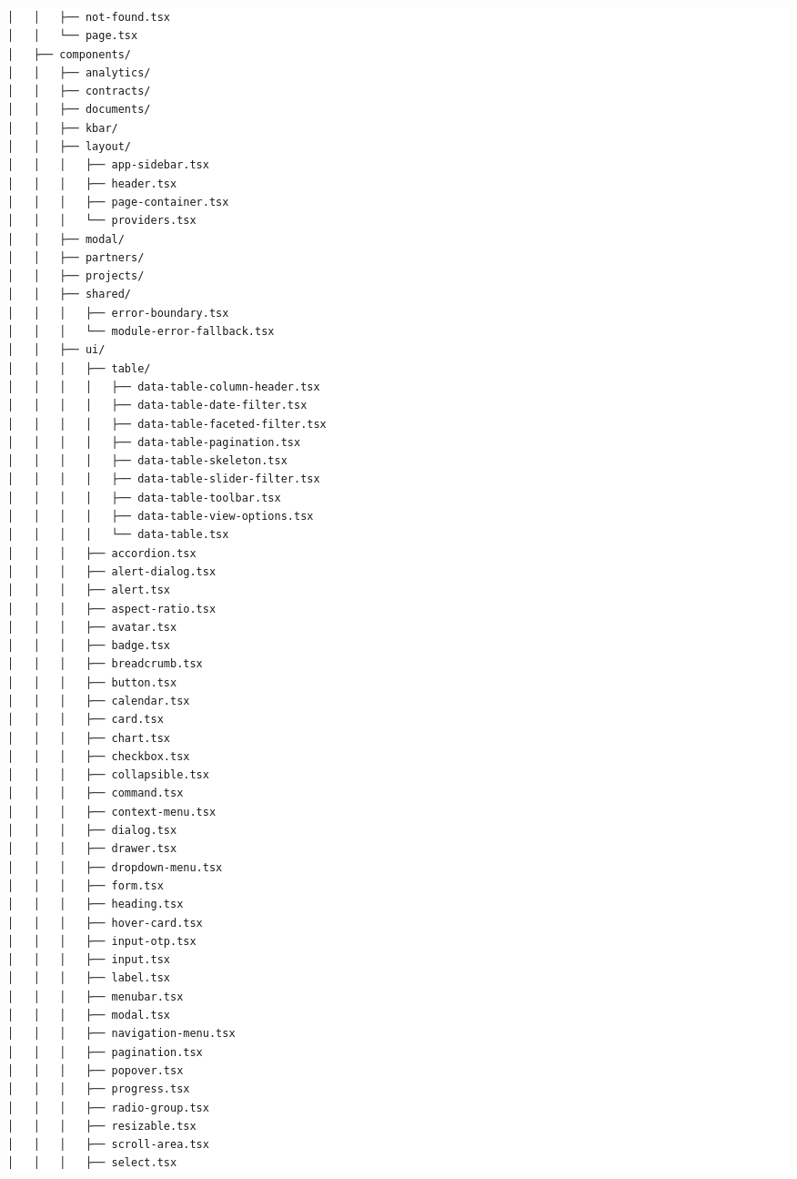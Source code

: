 ```
│   │   ├── not-found.tsx
│   │   └── page.tsx
│   ├── components/
│   │   ├── analytics/
│   │   ├── contracts/
│   │   ├── documents/
│   │   ├── kbar/
│   │   ├── layout/
│   │   │   ├── app-sidebar.tsx
│   │   │   ├── header.tsx
│   │   │   ├── page-container.tsx
│   │   │   └── providers.tsx
│   │   ├── modal/
│   │   ├── partners/
│   │   ├── projects/
│   │   ├── shared/
│   │   │   ├── error-boundary.tsx
│   │   │   └── module-error-fallback.tsx
│   │   ├── ui/
│   │   │   ├── table/
│   │   │   │   ├── data-table-column-header.tsx
│   │   │   │   ├── data-table-date-filter.tsx
│   │   │   │   ├── data-table-faceted-filter.tsx
│   │   │   │   ├── data-table-pagination.tsx
│   │   │   │   ├── data-table-skeleton.tsx
│   │   │   │   ├── data-table-slider-filter.tsx
│   │   │   │   ├── data-table-toolbar.tsx
│   │   │   │   ├── data-table-view-options.tsx
│   │   │   │   └── data-table.tsx
│   │   │   ├── accordion.tsx
│   │   │   ├── alert-dialog.tsx
│   │   │   ├── alert.tsx
│   │   │   ├── aspect-ratio.tsx
│   │   │   ├── avatar.tsx
│   │   │   ├── badge.tsx
│   │   │   ├── breadcrumb.tsx
│   │   │   ├── button.tsx
│   │   │   ├── calendar.tsx
│   │   │   ├── card.tsx
│   │   │   ├── chart.tsx
│   │   │   ├── checkbox.tsx
│   │   │   ├── collapsible.tsx
│   │   │   ├── command.tsx
│   │   │   ├── context-menu.tsx
│   │   │   ├── dialog.tsx
│   │   │   ├── drawer.tsx
│   │   │   ├── dropdown-menu.tsx
│   │   │   ├── form.tsx
│   │   │   ├── heading.tsx
│   │   │   ├── hover-card.tsx
│   │   │   ├── input-otp.tsx
│   │   │   ├── input.tsx
│   │   │   ├── label.tsx
│   │   │   ├── menubar.tsx
│   │   │   ├── modal.tsx
│   │   │   ├── navigation-menu.tsx
│   │   │   ├── pagination.tsx
│   │   │   ├── popover.tsx
│   │   │   ├── progress.tsx
│   │   │   ├── radio-group.tsx
│   │   │   ├── resizable.tsx
│   │   │   ├── scroll-area.tsx
│   │   │   ├── select.tsx
```